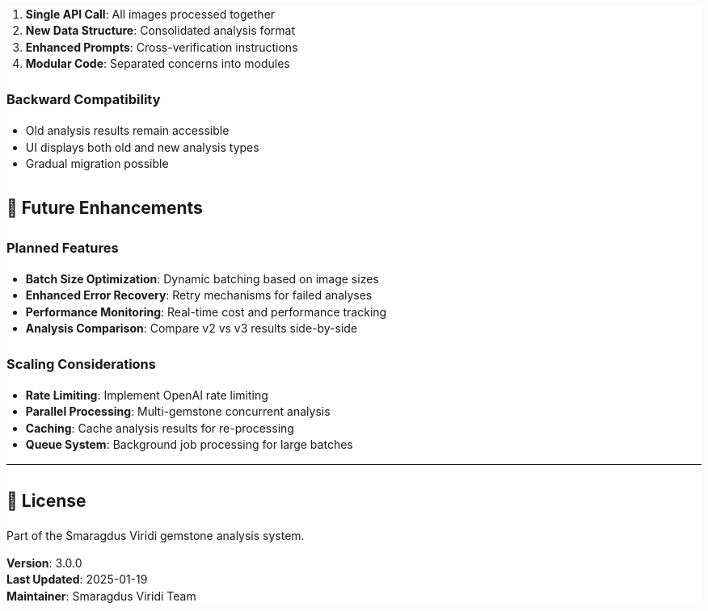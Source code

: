 1. **Single API Call**: All images processed together
2. **New Data Structure**: Consolidated analysis format
3. **Enhanced Prompts**: Cross-verification instructions
4. **Modular Code**: Separated concerns into modules

### Backward Compatibility

- Old analysis results remain accessible
- UI displays both old and new analysis types
- Gradual migration possible

## 🔮 Future Enhancements

### Planned Features

- **Batch Size Optimization**: Dynamic batching based on image sizes
- **Enhanced Error Recovery**: Retry mechanisms for failed analyses
- **Performance Monitoring**: Real-time cost and performance tracking
- **Analysis Comparison**: Compare v2 vs v3 results side-by-side

### Scaling Considerations

- **Rate Limiting**: Implement OpenAI rate limiting
- **Parallel Processing**: Multi-gemstone concurrent analysis
- **Caching**: Cache analysis results for re-processing
- **Queue System**: Background job processing for large batches

---

## 📝 License

Part of the Smaragdus Viridi gemstone analysis system.

**Version**: 3.0.0  
**Last Updated**: 2025-01-19  
**Maintainer**: Smaragdus Viridi Team
 